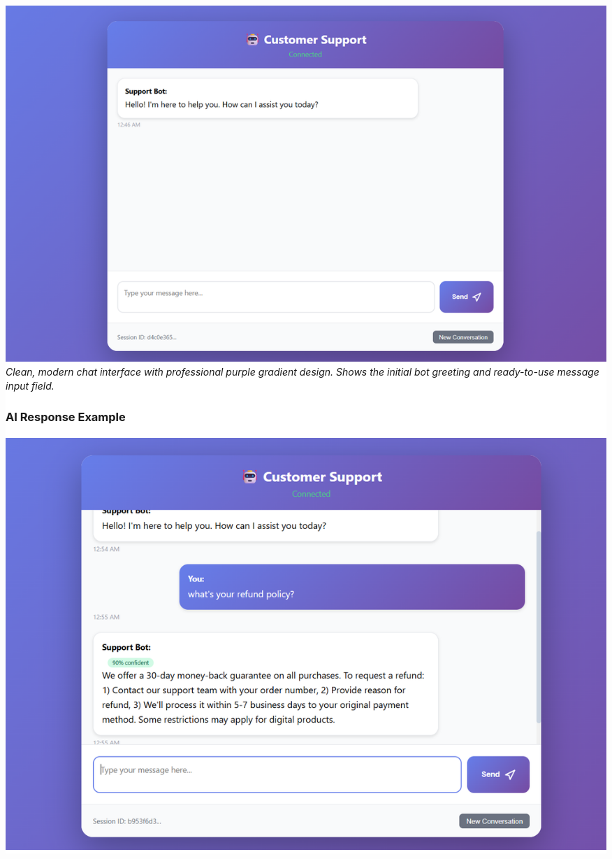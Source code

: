 ![Professional Chat Interface](screenshots/chat-interface.png)
*Clean, modern chat interface with professional purple gradient design. Shows the initial bot greeting and ready-to-use message input field.*

### AI Response Example  
![AI Response with Formatting](screenshots/ai-response-example.png)